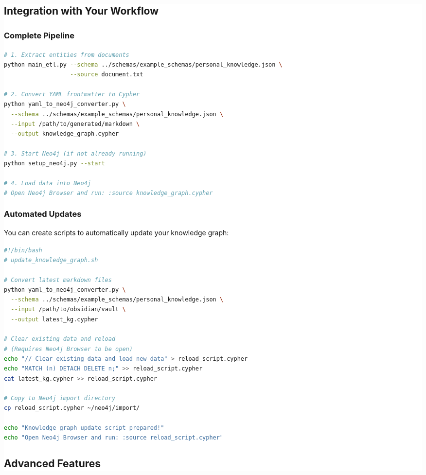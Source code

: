 ## Integration with Your Workflow

### Complete Pipeline

```bash
# 1. Extract entities from documents
python main_etl.py --schema ../schemas/example_schemas/personal_knowledge.json \
                   --source document.txt

# 2. Convert YAML frontmatter to Cypher
python yaml_to_neo4j_converter.py \
  --schema ../schemas/example_schemas/personal_knowledge.json \
  --input /path/to/generated/markdown \
  --output knowledge_graph.cypher

# 3. Start Neo4j (if not already running)
python setup_neo4j.py --start

# 4. Load data into Neo4j
# Open Neo4j Browser and run: :source knowledge_graph.cypher
```

### Automated Updates

You can create scripts to automatically update your knowledge graph:

```bash
#!/bin/bash
# update_knowledge_graph.sh

# Convert latest markdown files
python yaml_to_neo4j_converter.py \
  --schema ../schemas/example_schemas/personal_knowledge.json \
  --input /path/to/obsidian/vault \
  --output latest_kg.cypher

# Clear existing data and reload
# (Requires Neo4j Browser to be open)
echo "// Clear existing data and load new data" > reload_script.cypher
echo "MATCH (n) DETACH DELETE n;" >> reload_script.cypher
cat latest_kg.cypher >> reload_script.cypher

# Copy to Neo4j import directory
cp reload_script.cypher ~/neo4j/import/

echo "Knowledge graph update script prepared!"
echo "Open Neo4j Browser and run: :source reload_script.cypher"
```

## Advanced Features
